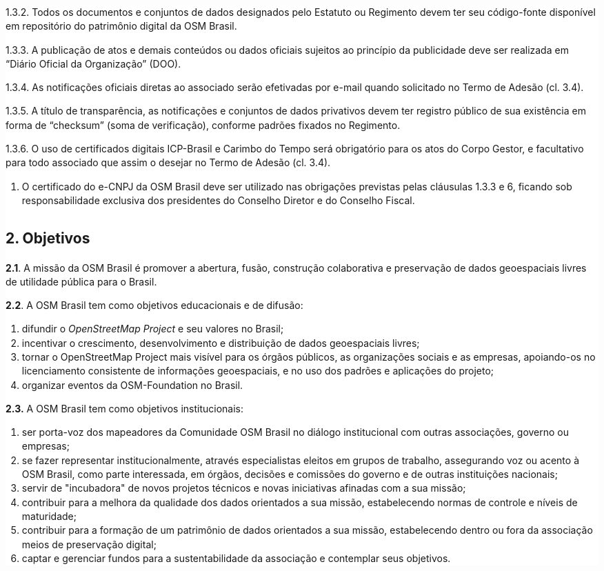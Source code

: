 1.3.2. Todos os documentos e conjuntos de dados designados pelo Estatuto
ou Regimento devem ter seu código-fonte disponível em repositório do
patrimônio digital da OSM Brasil.

1.3.3. A publicação de atos e demais conteúdos ou dados oficiais
sujeitos ao princípio da publicidade deve ser realizada em “Diário
Oficial da Organização” (DOO).

1.3.4. As notificações oficiais diretas ao associado serão efetivadas
por e-mail quando solicitado no Termo de Adesão (cl. 3.4).

1.3.5. A título de transparência, as notificações e conjuntos de dados
privativos devem ter registro público de sua existência em forma de
“checksum” (soma de verificação), conforme padrões fixados no
Regimento.

1.3.6. O uso de certificados digitais ICP-Brasil e Carimbo do Tempo será
obrigatório para os atos do Corpo Gestor, e facultativo para todo
associado que assim o desejar no Termo de Adesão (cl. 3.4).

1.  O certificado do e-CNPJ da OSM Brasil deve ser utilizado nas
    obrigações previstas pelas cláusulas 1.3.3 e 6, ficando sob
    responsabilidade exclusiva dos presidentes do Conselho Diretor e do
    Conselho Fiscal.

## 2\. Objetivos

**2.1**. A missão da OSM Brasil é promover a abertura, fusão, construção
colaborativa e preservação de dados geoespaciais livres de utilidade
pública para o Brasil.

**2.2**. A OSM Brasil tem como objetivos educacionais e de difusão:

1.  difundir o *OpenStreetMap Project* e seu valores no Brasil;
2.  incentivar o crescimento, desenvolvimento e distribuição de dados
    geoespaciais livres;
3.  tornar o OpenStreetMap Project mais visível para os órgãos públicos,
    as organizações sociais e as empresas, apoiando-os no licenciamento
    consistente de informações geoespaciais, e no uso dos padrões e
    aplicações do projeto;
4.  organizar eventos da OSM-Foundation no Brasil.

**2.3.** A OSM Brasil tem como objetivos institucionais:

1.  ser porta-voz dos mapeadores da Comunidade OSM Brasil no diálogo
    institucional com outras associações, governo ou empresas;
2.  se fazer representar institucionalmente, através especialistas
    eleitos em grupos de trabalho, assegurando voz ou acento à OSM
    Brasil, como parte interessada, em órgãos, decisões e comissões do
    governo e de outras instituições nacionais;
3.  servir de "incubadora" de novos projetos técnicos e novas
    iniciativas afinadas com a sua missão;
4.  contribuir para a melhora da qualidade dos dados orientados a sua
    missão, estabelecendo normas de controle e níveis de maturidade;
5.  contribuir para a formação de um patrimônio de dados orientados a
    sua missão, estabelecendo dentro ou fora da associação meios de
    preservação digital;
6.  captar e gerenciar fundos para a sustentabilidade da associação e
    contemplar seus objetivos.
